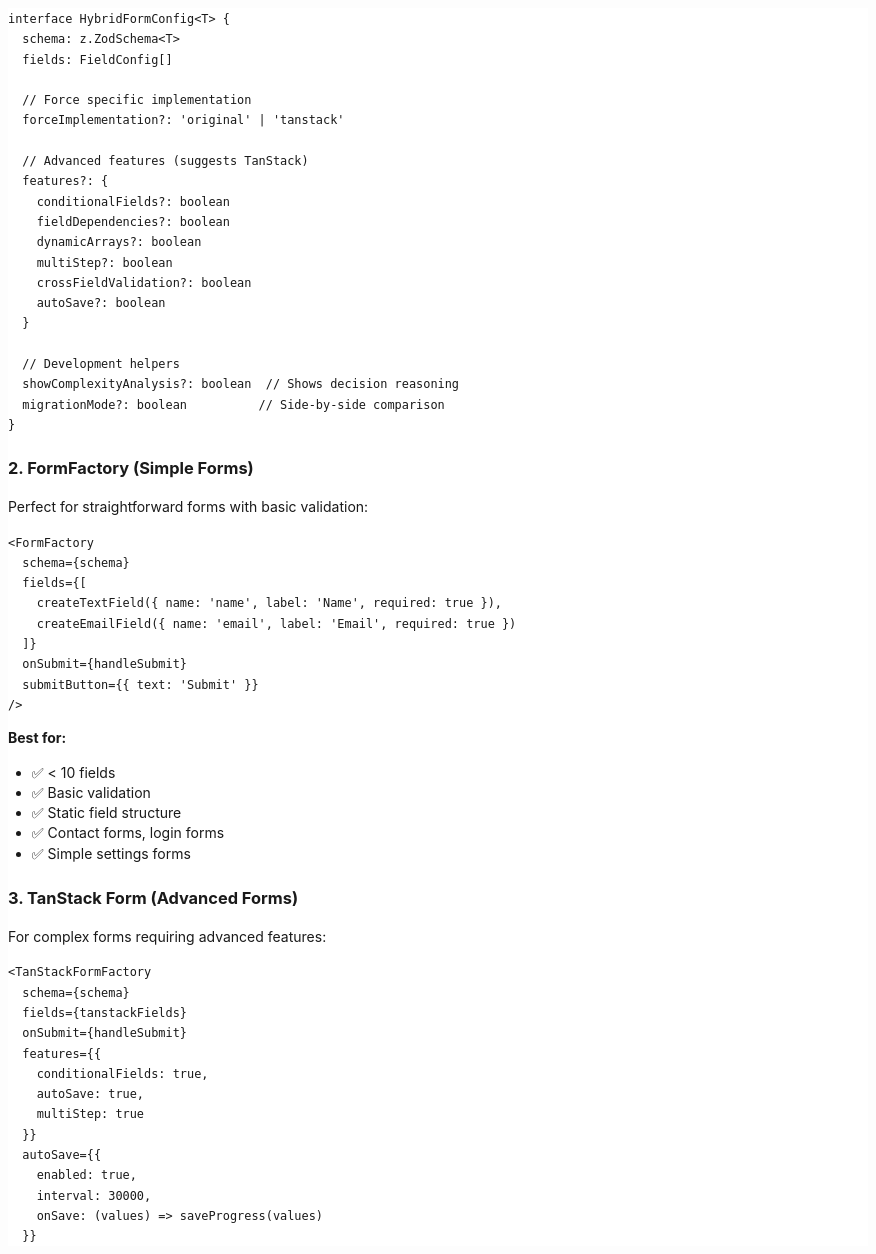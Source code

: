 ```tsx
interface HybridFormConfig<T> {
  schema: z.ZodSchema<T>
  fields: FieldConfig[]
  
  // Force specific implementation
  forceImplementation?: 'original' | 'tanstack'
  
  // Advanced features (suggests TanStack)
  features?: {
    conditionalFields?: boolean
    fieldDependencies?: boolean
    dynamicArrays?: boolean
    multiStep?: boolean
    crossFieldValidation?: boolean
    autoSave?: boolean
  }
  
  // Development helpers
  showComplexityAnalysis?: boolean  // Shows decision reasoning
  migrationMode?: boolean          // Side-by-side comparison
}
```

### 2. FormFactory (Simple Forms)

Perfect for straightforward forms with basic validation:

```tsx
<FormFactory
  schema={schema}
  fields={[
    createTextField({ name: 'name', label: 'Name', required: true }),
    createEmailField({ name: 'email', label: 'Email', required: true })
  ]}
  onSubmit={handleSubmit}
  submitButton={{ text: 'Submit' }}
/>
```

**Best for:**
- ✅ < 10 fields
- ✅ Basic validation
- ✅ Static field structure  
- ✅ Contact forms, login forms
- ✅ Simple settings forms

### 3. TanStack Form (Advanced Forms)

For complex forms requiring advanced features:

```tsx
<TanStackFormFactory
  schema={schema}
  fields={tanstackFields}
  onSubmit={handleSubmit}
  features={{
    conditionalFields: true,
    autoSave: true,
    multiStep: true
  }}
  autoSave={{
    enabled: true,
    interval: 30000,
    onSave: (values) => saveProgress(values)
  }}
```
